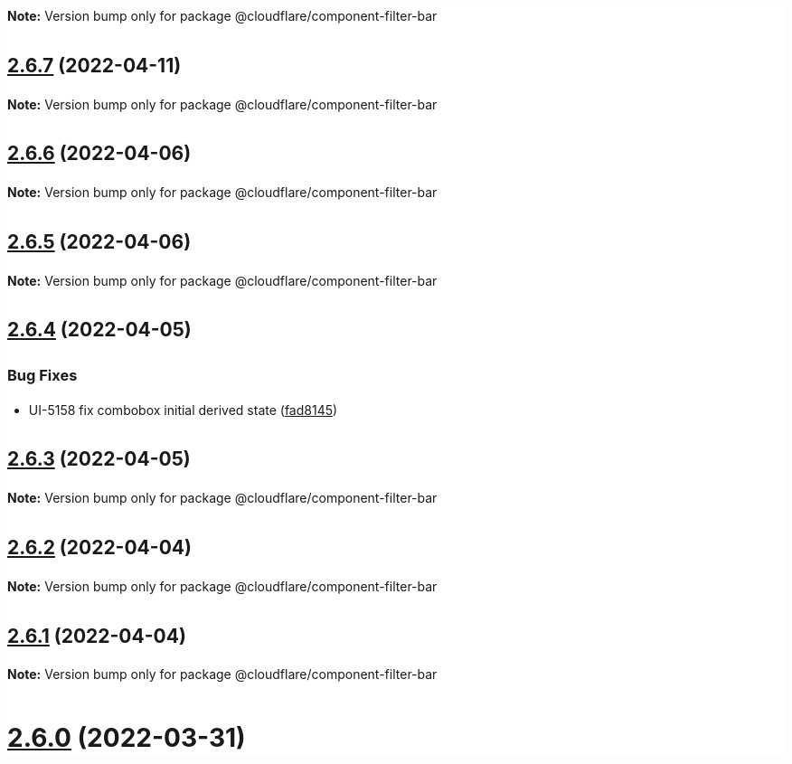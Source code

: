 **Note:** Version bump only for package @cloudflare/component-filter-bar

## [2.6.7](http://stash.cfops.it:7999/fe/stratus/compare/@cloudflare/component-filter-bar@2.6.6...@cloudflare/component-filter-bar@2.6.7) (2022-04-11)

**Note:** Version bump only for package @cloudflare/component-filter-bar

## [2.6.6](http://stash.cfops.it:7999/fe/stratus/compare/@cloudflare/component-filter-bar@2.6.5...@cloudflare/component-filter-bar@2.6.6) (2022-04-06)

**Note:** Version bump only for package @cloudflare/component-filter-bar

## [2.6.5](http://stash.cfops.it:7999/fe/stratus/compare/@cloudflare/component-filter-bar@2.6.4...@cloudflare/component-filter-bar@2.6.5) (2022-04-06)

**Note:** Version bump only for package @cloudflare/component-filter-bar

## [2.6.4](http://stash.cfops.it:7999/fe/stratus/compare/@cloudflare/component-filter-bar@2.6.3...@cloudflare/component-filter-bar@2.6.4) (2022-04-05)

### Bug Fixes

- UI-5158 fix combobox initial derived state ([fad8145](http://stash.cfops.it:7999/fe/stratus/commits/fad8145))

## [2.6.3](http://stash.cfops.it:7999/fe/stratus/compare/@cloudflare/component-filter-bar@2.6.2...@cloudflare/component-filter-bar@2.6.3) (2022-04-05)

**Note:** Version bump only for package @cloudflare/component-filter-bar

## [2.6.2](http://stash.cfops.it:7999/fe/stratus/compare/@cloudflare/component-filter-bar@2.6.1...@cloudflare/component-filter-bar@2.6.2) (2022-04-04)

**Note:** Version bump only for package @cloudflare/component-filter-bar

## [2.6.1](http://stash.cfops.it:7999/fe/stratus/compare/@cloudflare/component-filter-bar@2.6.0...@cloudflare/component-filter-bar@2.6.1) (2022-04-04)

**Note:** Version bump only for package @cloudflare/component-filter-bar

# [2.6.0](http://stash.cfops.it:7999/fe/stratus/compare/@cloudflare/component-filter-bar@2.5.94...@cloudflare/component-filter-bar@2.6.0) (2022-03-31)
